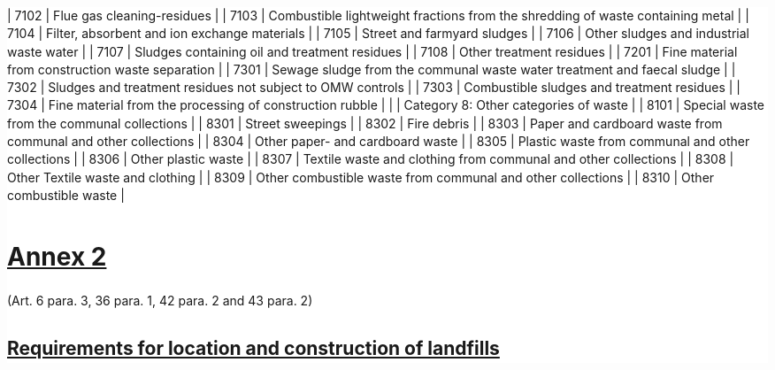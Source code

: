 | 7102 | Flue gas cleaning-residues |
| 7103 | Combustible lightweight fractions from the shredding of waste containing metal |
| 7104 | Filter, absorbent and ion exchange materials |
| 7105 | Street and farmyard sludges |
| 7106 | Other sludges and industrial waste water |
| 7107 | Sludges containing oil and treatment residues |
| 7108 | Other treatment residues |
| 7201 | Fine material from construction waste separation |
| 7301 | Sewage sludge from the communal waste water treatment and faecal sludge |
| 7302 | Sludges and treatment residues not subject to OMW controls |
| 7303 | Combustible sludges and treatment residues |
| 7304 | Fine material from the processing of construction rubble |
|  | Category 8: Other categories of waste |
| 8101 | Special waste from the communal collections |
| 8301 | Street sweepings |
| 8302 | Fire debris |
| 8303 | Paper and cardboard waste from communal and other collections |
| 8304 | Other paper- and cardboard waste |
| 8305 | Plastic waste from communal and other collections |
| 8306 | Other plastic waste |
| 8307 | Textile waste and clothing from communal and other collections |
| 8308 | Other Textile waste and clothing |
| 8309 | Other combustible waste from communal and other collections |
| 8310 | Other combustible waste |

# [Annex 2](https://www.fedlex.admin.ch/eli/cc/2015/891/en#annex_2)

(Art. 6 para. 3, 36 para. 1, 42 para. 2 and 43 para. 2)

## [Requirements for location and construction of landfills](https://www.fedlex.admin.ch/eli/cc/2015/891/en#annex_2/lvl_d4e89)
